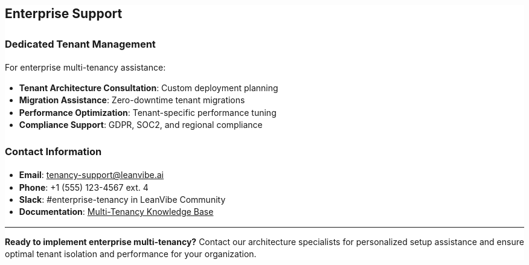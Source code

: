 ## Enterprise Support

### Dedicated Tenant Management

For enterprise multi-tenancy assistance:
- **Tenant Architecture Consultation**: Custom deployment planning
- **Migration Assistance**: Zero-downtime tenant migrations
- **Performance Optimization**: Tenant-specific performance tuning
- **Compliance Support**: GDPR, SOC2, and regional compliance

### Contact Information
- **Email**: tenancy-support@leanvibe.ai
- **Phone**: +1 (555) 123-4567 ext. 4
- **Slack**: #enterprise-tenancy in LeanVibe Community
- **Documentation**: [Multi-Tenancy Knowledge Base](https://docs.leanvibe.ai/enterprise/multi-tenancy)

---

**Ready to implement enterprise multi-tenancy?** Contact our architecture specialists for personalized setup assistance and ensure optimal tenant isolation and performance for your organization.